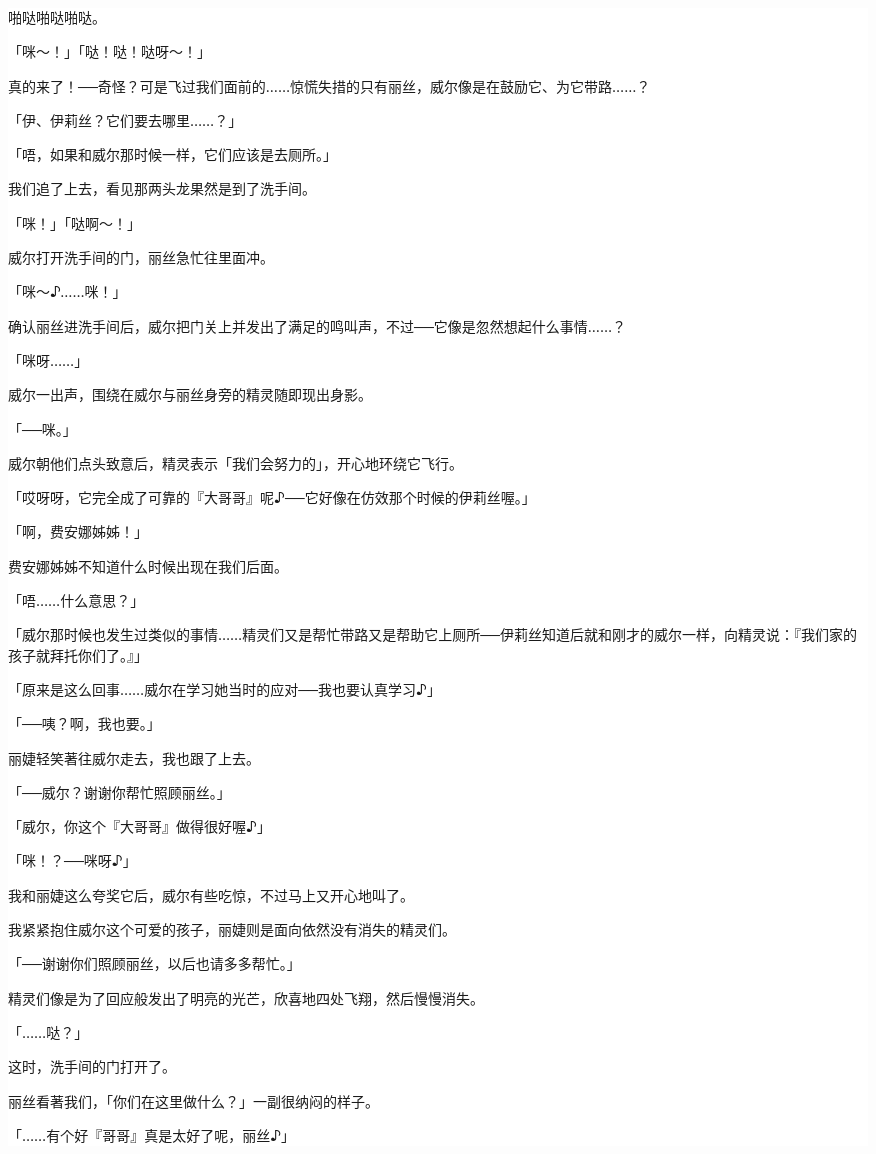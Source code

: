 啪哒啪哒啪哒。

「咪～！」「哒！哒！哒呀～！」

真的来了！──奇怪？可是飞过我们面前的……惊慌失措的只有丽丝，威尔像是在鼓励它、为它带路……？

「伊、伊莉丝？它们要去哪里……？」

「唔，如果和威尔那时候一样，它们应该是去厕所。」

我们追了上去，看见那两头龙果然是到了洗手间。

「咪！」「哒啊～！」

威尔打开洗手间的门，丽丝急忙往里面冲。

「咪～♪……咪！」

确认丽丝进洗手间后，威尔把门关上并发出了满足的鸣叫声，不过──它像是忽然想起什么事情……？

「咪呀……」

威尔一出声，围绕在威尔与丽丝身旁的精灵随即现出身影。

「──咪。」

威尔朝他们点头致意后，精灵表示「我们会努力的」，开心地环绕它飞行。

「哎呀呀，它完全成了可靠的『大哥哥』呢♪──它好像在仿效那个时候的伊莉丝喔。」

「啊，费安娜姊姊！」

费安娜姊姊不知道什么时候出现在我们后面。

「唔……什么意思？」

「威尔那时候也发生过类似的事情……精灵们又是帮忙带路又是帮助它上厕所──伊莉丝知道后就和刚才的威尔一样，向精灵说：『我们家的孩子就拜托你们了。』」

「原来是这么回事……威尔在学习她当时的应对──我也要认真学习♪」

「──咦？啊，我也要。」

丽婕轻笑著往威尔走去，我也跟了上去。

「──威尔？谢谢你帮忙照顾丽丝。」

「威尔，你这个『大哥哥』做得很好喔♪」

「咪！？──咪呀♪」

我和丽婕这么夸奖它后，威尔有些吃惊，不过马上又开心地叫了。

我紧紧抱住威尔这个可爱的孩子，丽婕则是面向依然没有消失的精灵们。

「──谢谢你们照顾丽丝，以后也请多多帮忙。」

精灵们像是为了回应般发出了明亮的光芒，欣喜地四处飞翔，然后慢慢消失。

「……哒？」

这时，洗手间的门打开了。

丽丝看著我们，「你们在这里做什么？」一副很纳闷的样子。

「……有个好『哥哥』真是太好了呢，丽丝♪」
